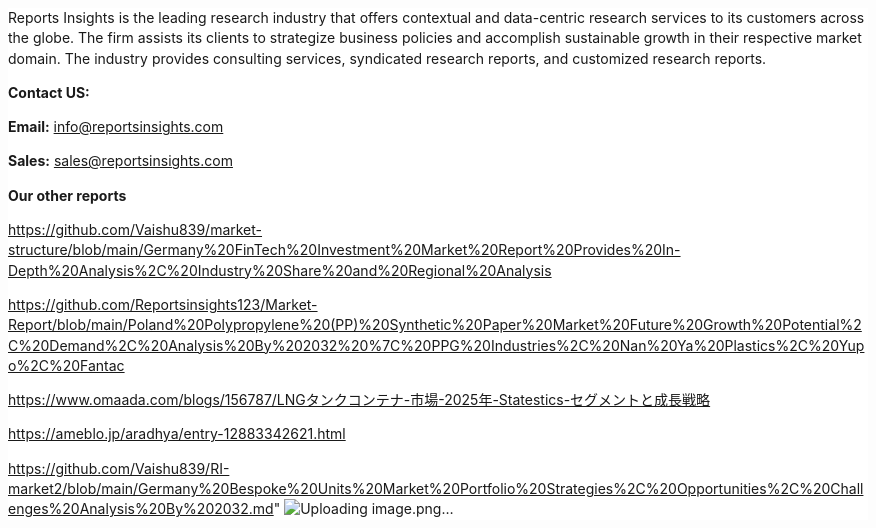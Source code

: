 Reports Insights is the leading research industry that offers contextual and data-centric research services to its customers across the globe. The firm assists its clients to strategize business policies and accomplish sustainable growth in their respective market domain. The industry provides consulting services, syndicated research reports, and customized research reports.

<strong>Contact US:</strong>

<p class=><b>Email:</b> <a href=mailto:info@reportsinsights.com>info@reportsinsights.com</a></p>
<p class=><b>Sales:</b> <a href=mailto:sales@reportsinsights.com>sales@reportsinsights.com</a></p>

<strong>Our other reports</strong>

<a href=https://github.com/Vaishu839/market-structure/blob/main/Germany%20FinTech%20Investment%20Market%20Report%20Provides%20In-Depth%20Analysis%2C%20Industry%20Share%20and%20Regional%20Analysis>https://github.com/Vaishu839/market-structure/blob/main/Germany%20FinTech%20Investment%20Market%20Report%20Provides%20In-Depth%20Analysis%2C%20Industry%20Share%20and%20Regional%20Analysis</a>

<a href=https://github.com/Reportsinsights123/Market-Report/blob/main/Poland%20Polypropylene%20(PP)%20Synthetic%20Paper%20Market%20Future%20Growth%20Potential%2C%20Demand%2C%20Analysis%20By%202032%20%7C%20PPG%20Industries%2C%20Nan%20Ya%20Plastics%2C%20Yupo%2C%20Fantac>https://github.com/Reportsinsights123/Market-Report/blob/main/Poland%20Polypropylene%20(PP)%20Synthetic%20Paper%20Market%20Future%20Growth%20Potential%2C%20Demand%2C%20Analysis%20By%202032%20%7C%20PPG%20Industries%2C%20Nan%20Ya%20Plastics%2C%20Yupo%2C%20Fantac</a>

<a href=https://www.omaada.com/blogs/156787/LNGタンクコンテナ-市場-2025年-Statestics-セグメントと成長戦略>https://www.omaada.com/blogs/156787/LNGタンクコンテナ-市場-2025年-Statestics-セグメントと成長戦略</a>

<a href=https://ameblo.jp/aradhya/entry-12883342621.html>https://ameblo.jp/aradhya/entry-12883342621.html</a>

<a href=https://github.com/Vaishu839/RI-market2/blob/main/Germany%20Bespoke%20Units%20Market%20Portfolio%20Strategies%2C%20Opportunities%2C%20Challenges%20Analysis%20By%202032.md>https://github.com/Vaishu839/RI-market2/blob/main/Germany%20Bespoke%20Units%20Market%20Portfolio%20Strategies%2C%20Opportunities%2C%20Challenges%20Analysis%20By%202032.md</a>"
![Uploading image.png…]()
